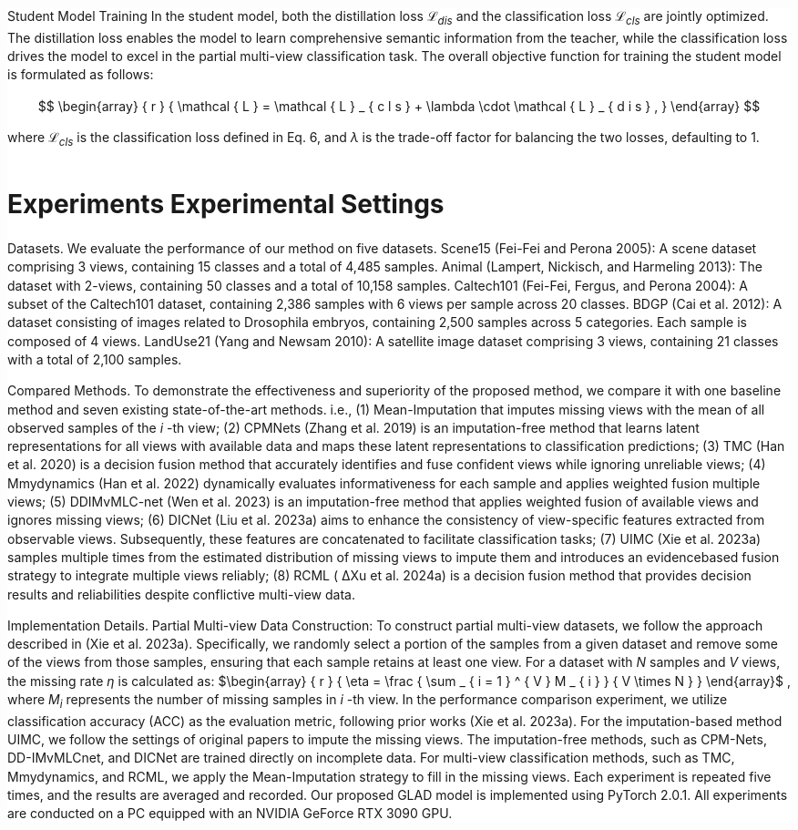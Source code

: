 Student Model Training In the student model, both the distillation loss $\mathcal { L } _ { d i s }$ and the classification loss $\mathcal { L } _ { c l s }$ are jointly optimized. The distillation loss enables the model to learn comprehensive semantic information from the teacher, while the classification loss drives the model to excel in the partial multi-view classification task. The overall objective function for training the student model is formulated as follows:

$$
\begin{array} { r } { \mathcal { L } = \mathcal { L } _ { c l s } + \lambda \cdot \mathcal { L } _ { d i s } , } \end{array}
$$

where $\mathcal { L } _ { c l s }$ is the classification loss defined in Eq. 6, and $\lambda$ is the trade-off factor for balancing the two losses, defaulting to 1.

# Experiments Experimental Settings

Datasets. We evaluate the performance of our method on five datasets. Scene15 (Fei-Fei and Perona 2005): A scene dataset comprising 3 views, containing 15 classes and a total of 4,485 samples. Animal (Lampert, Nickisch, and Harmeling 2013): The dataset with 2-views, containing 50 classes and a total of 10,158 samples. Caltech101 (Fei-Fei, Fergus, and Perona 2004): A subset of the Caltech101 dataset, containing 2,386 samples with 6 views per sample across 20 classes. BDGP (Cai et al. 2012): A dataset consisting of images related to Drosophila embryos, containing 2,500 samples across 5 categories. Each sample is composed of 4 views. LandUse21 (Yang and Newsam 2010): A satellite image dataset comprising 3 views, containing 21 classes with a total of 2,100 samples.

Compared Methods. To demonstrate the effectiveness and superiority of the proposed method, we compare it with one baseline method and seven existing state-of-the-art methods. i.e., (1) Mean-Imputation that imputes missing views with the mean of all observed samples of the $i$ -th view; (2) CPMNets (Zhang et al. 2019) is an imputation-free method that learns latent representations for all views with available data and maps these latent representations to classification predictions; (3) TMC (Han et al. 2020) is a decision fusion method that accurately identifies and fuse confident views while ignoring unreliable views; (4) Mmydynamics (Han et al. 2022) dynamically evaluates informativeness for each sample and applies weighted fusion multiple views; (5) DDIMvMLC-net (Wen et al. 2023) is an imputation-free method that applies weighted fusion of available views and ignores missing views; (6) DICNet (Liu et al. 2023a) aims to enhance the consistency of view-specific features extracted from observable views. Subsequently, these features are concatenated to facilitate classification tasks; (7) UIMC (Xie et al. 2023a) samples multiple times from the estimated distribution of missing views to impute them and introduces an evidencebased fusion strategy to integrate multiple views reliably; (8) RCML ( $\mathrm { \Delta X u }$ et al. 2024a) is a decision fusion method that provides decision results and reliabilities despite conflictive multi-view data.

Implementation Details. Partial Multi-view Data Construction: To construct partial multi-view datasets, we follow the approach described in (Xie et al. 2023a). Specifically, we randomly select a portion of the samples from a given dataset and remove some of the views from those samples, ensuring that each sample retains at least one view. For a dataset with $N$ samples and $V$ views, the missing rate $\eta$ is calculated as: $\begin{array} { r } { \eta = \frac { \sum _ { i = 1 } ^ { V } M _ { i } } { V \times N } } \end{array}$ , where $M _ { i }$ represents the number of missing samples in $i$ -th view. In the performance comparison experiment, we utilize classification accuracy (ACC) as the evaluation metric, following prior works (Xie et al. 2023a). For the imputation-based method UIMC, we follow the settings of original papers to impute the missing views. The imputation-free methods, such as CPM-Nets, DD-IMvMLCnet, and DICNet are trained directly on incomplete data. For multi-view classification methods, such as TMC, Mmydynamics, and RCML, we apply the Mean-Imputation strategy to fill in the missing views. Each experiment is repeated five times, and the results are averaged and recorded. Our proposed GLAD model is implemented using PyTorch 2.0.1. All experiments are conducted on a PC equipped with an NVIDIA GeForce RTX 3090 GPU.
